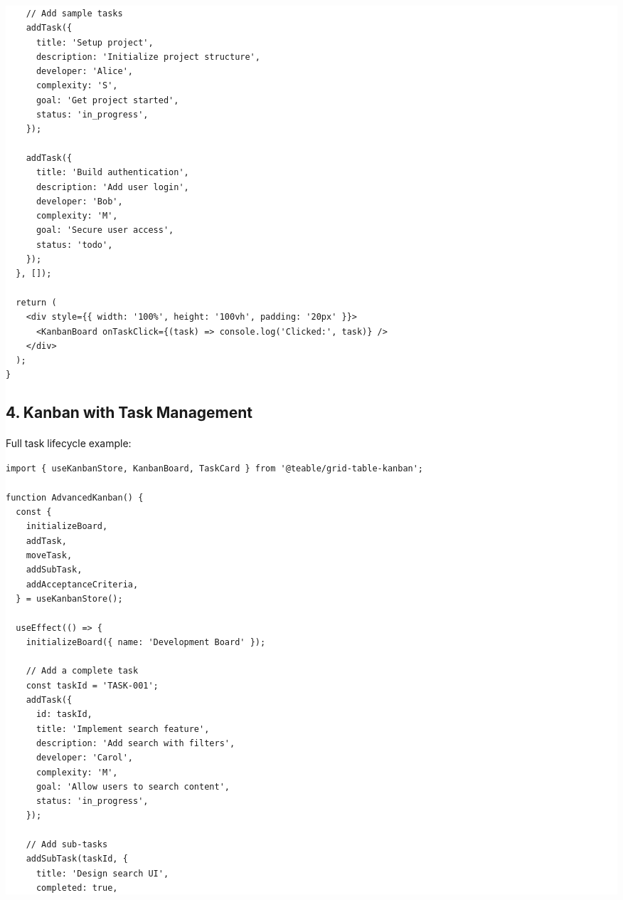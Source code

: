 ```tsx
    // Add sample tasks
    addTask({
      title: 'Setup project',
      description: 'Initialize project structure',
      developer: 'Alice',
      complexity: 'S',
      goal: 'Get project started',
      status: 'in_progress',
    });

    addTask({
      title: 'Build authentication',
      description: 'Add user login',
      developer: 'Bob',
      complexity: 'M',
      goal: 'Secure user access',
      status: 'todo',
    });
  }, []);

  return (
    <div style={{ width: '100%', height: '100vh', padding: '20px' }}>
      <KanbanBoard onTaskClick={(task) => console.log('Clicked:', task)} />
    </div>
  );
}
```

## 4. Kanban with Task Management

Full task lifecycle example:

```tsx
import { useKanbanStore, KanbanBoard, TaskCard } from '@teable/grid-table-kanban';

function AdvancedKanban() {
  const { 
    initializeBoard, 
    addTask, 
    moveTask,
    addSubTask,
    addAcceptanceCriteria,
  } = useKanbanStore();

  useEffect(() => {
    initializeBoard({ name: 'Development Board' });

    // Add a complete task
    const taskId = 'TASK-001';
    addTask({
      id: taskId,
      title: 'Implement search feature',
      description: 'Add search with filters',
      developer: 'Carol',
      complexity: 'M',
      goal: 'Allow users to search content',
      status: 'in_progress',
    });

    // Add sub-tasks
    addSubTask(taskId, {
      title: 'Design search UI',
      completed: true,
```